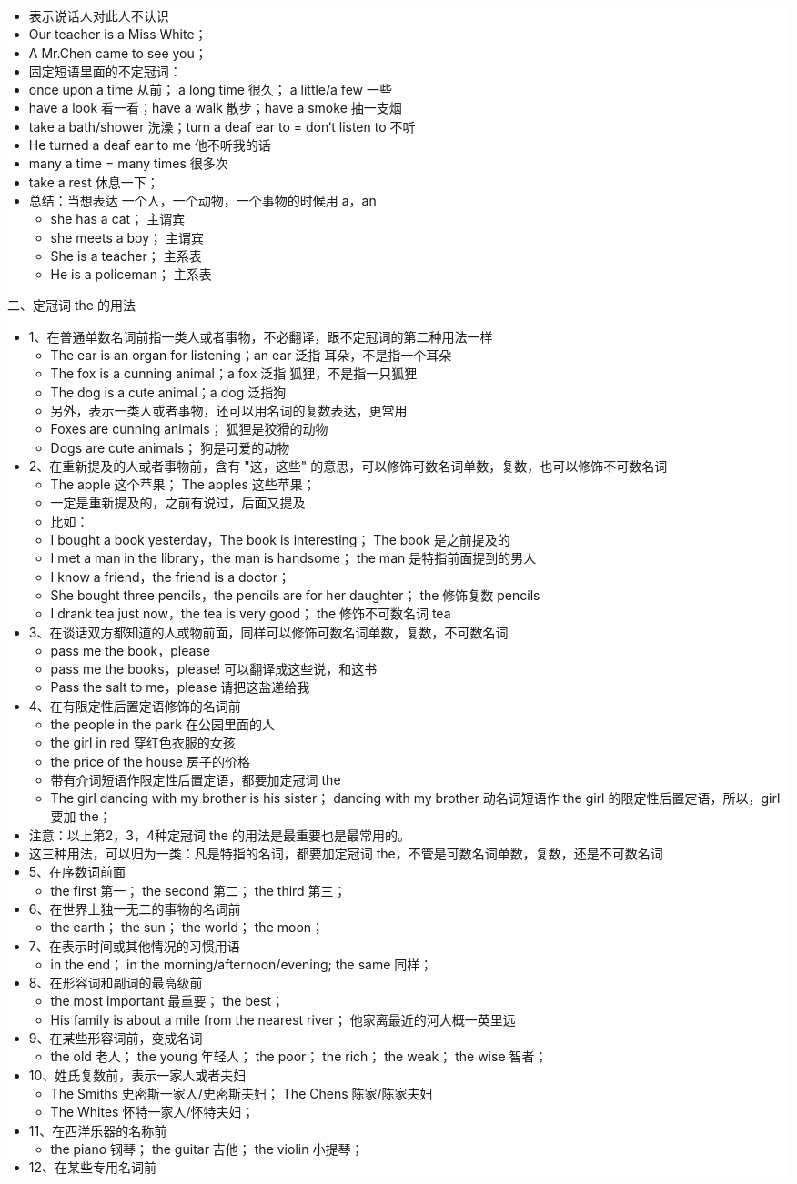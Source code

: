   - 表示说话人对此人不认识
  - Our teacher is a Miss White；
  - A Mr.Chen came to see you；
  - 固定短语里面的不定冠词：
  - once upon a time 从前； a long time 很久； a little/a few 一些
  - have a look 看一看；have a walk 散步；have a smoke 抽一支烟
  - take a bath/shower 洗澡；turn a deaf ear to = don‘t listen to 不听
  - He turned a deaf ear to me 他不听我的话
  - many a time = many times 很多次
  - take a rest 休息一下；
- 总结：当想表达 一个人，一个动物，一个事物的时候用 a，an
  - she has a cat； 主谓宾
  - she meets a boy； 主谓宾
  - She is a teacher； 主系表
  - He is a policeman； 主系表

二、定冠词 the 的用法

- 1、在普通单数名词前指一类人或者事物，不必翻译，跟不定冠词的第二种用法一样
  - The ear is an organ for listening；an ear 泛指 耳朵，不是指一个耳朵
  - The fox is a cunning animal；a fox 泛指 狐狸，不是指一只狐狸
  - The dog is a cute animal；a dog 泛指狗
  - 另外，表示一类人或者事物，还可以用名词的复数表达，更常用
  - Foxes are cunning animals； 狐狸是狡猾的动物
  - Dogs are cute animals； 狗是可爱的动物
- 2、在重新提及的人或者事物前，含有 "这，这些" 的意思，可以修饰可数名词单数，复数，也可以修饰不可数名词
  - The apple 这个苹果； The apples 这些苹果；
  - 一定是重新提及的，之前有说过，后面又提及
  - 比如：
  - I bought a book yesterday，The book is interesting； The book 是之前提及的
  - I met a man in the library，the man is handsome； the man 是特指前面提到的男人
  - I know a friend，the friend is a doctor；
  - She bought three pencils，the pencils are for her daughter； the 修饰复数 pencils
  - I drank tea just now，the tea is very good； the 修饰不可数名词 tea
- 3、在谈话双方都知道的人或物前面，同样可以修饰可数名词单数，复数，不可数名词
  - pass me the book，please
  - pass me the books，please! 可以翻译成这些说，和这书
  - Pass the salt to me，please 请把这盐递给我
- 4、在有限定性后置定语修饰的名词前
  - the people in the park 在公园里面的人
  - the girl in red 穿红色衣服的女孩
  - the price of the house 房子的价格
  - 带有介词短语作限定性后置定语，都要加定冠词 the
  - The girl dancing with my brother is his sister； dancing with my brother 动名词短语作 the girl 的限定性后置定语，所以，girl 要加 the；
- 注意：以上第2，3，4种定冠词 the 的用法是最重要也是最常用的。
- 这三种用法，可以归为一类：凡是特指的名词，都要加定冠词 the，不管是可数名词单数，复数，还是不可数名词
- 5、在序数词前面
  - the first 第一； the second 第二； the third 第三；
- 6、在世界上独一无二的事物的名词前
  - the earth； the sun； the world； the moon；
- 7、在表示时间或其他情况的习惯用语
  - in the end； in the morning/afternoon/evening; the same 同样；
- 8、在形容词和副词的最高级前
  - the most important 最重要； the best；
  - His family is about a mile from the nearest river； 他家离最近的河大概一英里远
- 9、在某些形容词前，变成名词
  - the old 老人； the young 年轻人； the poor； the rich； the weak； the wise 智者；
- 10、姓氏复数前，表示一家人或者夫妇
  - The Smiths 史密斯一家人/史密斯夫妇； The Chens 陈家/陈家夫妇
  - The Whites 怀特一家人/怀特夫妇；
- 11、在西洋乐器的名称前
  - the piano 钢琴； the guitar 吉他； the violin 小提琴；
- 12、在某些专用名词前